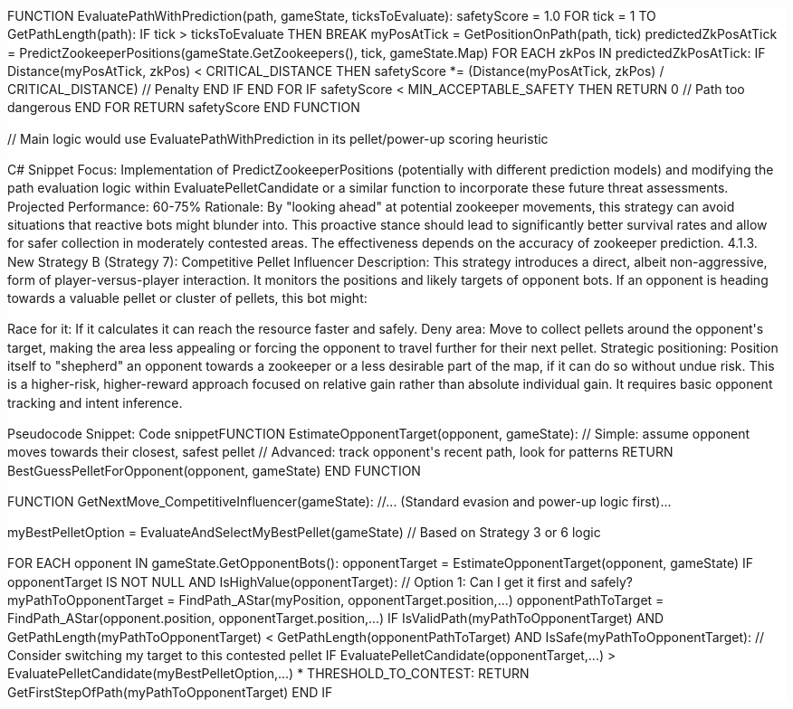 FUNCTION EvaluatePathWithPrediction(path, gameState, ticksToEvaluate):
safetyScore = 1.0
FOR tick = 1 TO GetPathLength(path):
IF tick > ticksToEvaluate THEN BREAK
myPosAtTick = GetPositionOnPath(path, tick)
predictedZkPosAtTick = PredictZookeeperPositions(gameState.GetZookeepers(), tick, gameState.Map)
FOR EACH zkPos IN predictedZkPosAtTick:
IF Distance(myPosAtTick, zkPos) < CRITICAL_DISTANCE THEN
safetyScore \*= (Distance(myPosAtTick, zkPos) / CRITICAL_DISTANCE) // Penalty
END IF
END FOR
IF safetyScore < MIN_ACCEPTABLE_SAFETY THEN RETURN 0 // Path too dangerous
END FOR
RETURN safetyScore
END FUNCTION

// Main logic would use EvaluatePathWithPrediction in its pellet/power-up scoring heuristic

C# Snippet Focus: Implementation of PredictZookeeperPositions (potentially with different prediction models) and modifying the path evaluation logic within EvaluatePelletCandidate or a similar function to incorporate these future threat assessments.
Projected Performance: 60-75%
Rationale: By "looking ahead" at potential zookeeper movements, this strategy can avoid situations that reactive bots might blunder into. This proactive stance should lead to significantly better survival rates and allow for safer collection in moderately contested areas. The effectiveness depends on the accuracy of zookeeper prediction.
4.1.3. New Strategy B (Strategy 7): Competitive Pellet Influencer
Description: This strategy introduces a direct, albeit non-aggressive, form of player-versus-player interaction. It monitors the positions and likely targets of opponent bots. If an opponent is heading towards a valuable pellet or cluster of pellets, this bot might:

Race for it: If it calculates it can reach the resource faster and safely.
Deny area: Move to collect pellets around the opponent's target, making the area less appealing or forcing the opponent to travel further for their next pellet.
Strategic positioning: Position itself to "shepherd" an opponent towards a zookeeper or a less desirable part of the map, if it can do so without undue risk. This is a higher-risk, higher-reward approach focused on relative gain rather than absolute individual gain. It requires basic opponent tracking and intent inference.

Pseudocode Snippet:
Code snippetFUNCTION EstimateOpponentTarget(opponent, gameState):
// Simple: assume opponent moves towards their closest, safest pellet
// Advanced: track opponent's recent path, look for patterns
RETURN BestGuessPelletForOpponent(opponent, gameState)
END FUNCTION

FUNCTION GetNextMove_CompetitiveInfluencer(gameState):
//... (Standard evasion and power-up logic first)...

myBestPelletOption = EvaluateAndSelectMyBestPellet(gameState) // Based on Strategy 3 or 6 logic

FOR EACH opponent IN gameState.GetOpponentBots():
opponentTarget = EstimateOpponentTarget(opponent, gameState)
IF opponentTarget IS NOT NULL AND IsHighValue(opponentTarget):
// Option 1: Can I get it first and safely?
myPathToOpponentTarget = FindPath_AStar(myPosition, opponentTarget.position,...)
opponentPathToTarget = FindPath_AStar(opponent.position, opponentTarget.position,...)
IF IsValidPath(myPathToOpponentTarget) AND GetPathLength(myPathToOpponentTarget) < GetPathLength(opponentPathToTarget) AND IsSafe(myPathToOpponentTarget):
// Consider switching my target to this contested pellet
IF EvaluatePelletCandidate(opponentTarget,...) > EvaluatePelletCandidate(myBestPelletOption,...) \* THRESHOLD_TO_CONTEST:
RETURN GetFirstStepOfPath(myPathToOpponentTarget)
END IF
